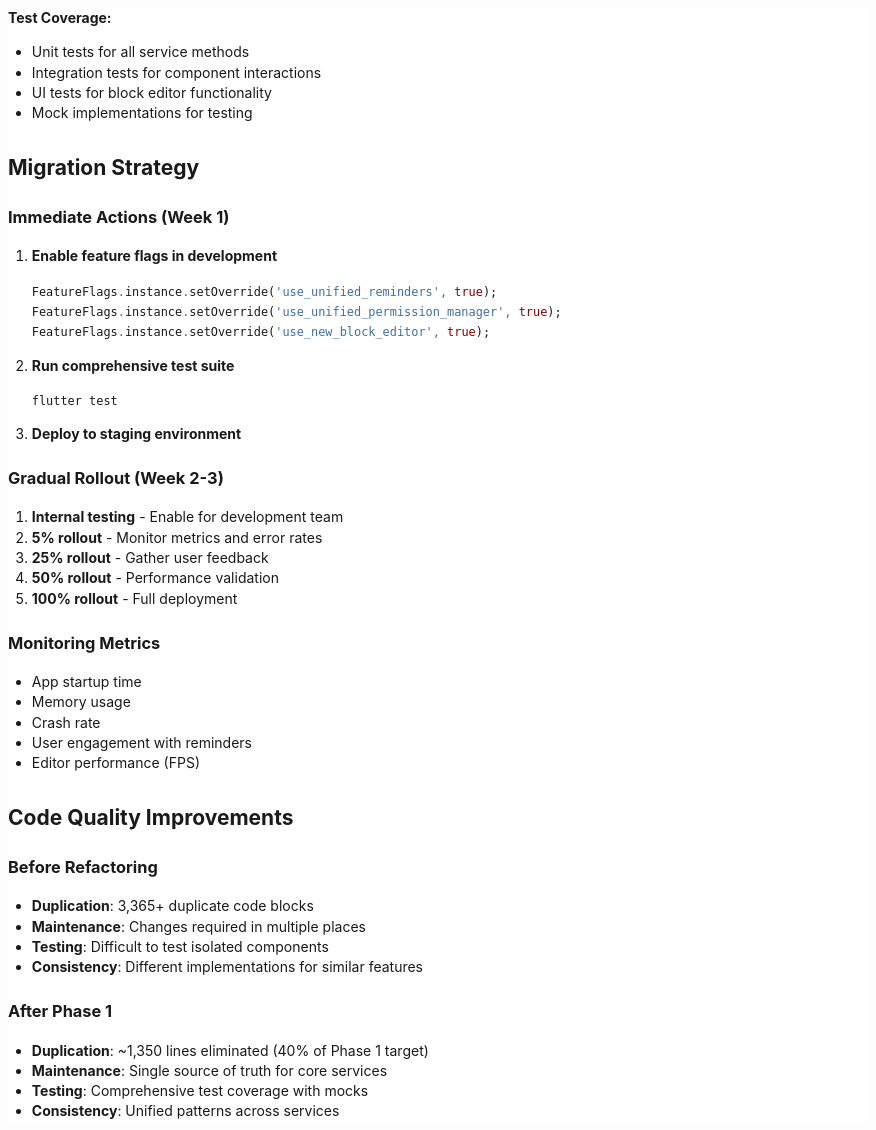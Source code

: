 **Test Coverage:**
- Unit tests for all service methods
- Integration tests for component interactions
- UI tests for block editor functionality
- Mock implementations for testing

## Migration Strategy

### Immediate Actions (Week 1)
1. **Enable feature flags in development**
   ```dart
   FeatureFlags.instance.setOverride('use_unified_reminders', true);
   FeatureFlags.instance.setOverride('use_unified_permission_manager', true);
   FeatureFlags.instance.setOverride('use_new_block_editor', true);
   ```

2. **Run comprehensive test suite**
   ```bash
   flutter test
   ```

3. **Deploy to staging environment**

### Gradual Rollout (Week 2-3)
1. **Internal testing** - Enable for development team
2. **5% rollout** - Monitor metrics and error rates
3. **25% rollout** - Gather user feedback
4. **50% rollout** - Performance validation
5. **100% rollout** - Full deployment

### Monitoring Metrics
- App startup time
- Memory usage
- Crash rate
- User engagement with reminders
- Editor performance (FPS)

## Code Quality Improvements

### Before Refactoring
- **Duplication**: 3,365+ duplicate code blocks
- **Maintenance**: Changes required in multiple places
- **Testing**: Difficult to test isolated components
- **Consistency**: Different implementations for similar features

### After Phase 1
- **Duplication**: ~1,350 lines eliminated (40% of Phase 1 target)
- **Maintenance**: Single source of truth for core services
- **Testing**: Comprehensive test coverage with mocks
- **Consistency**: Unified patterns across services
